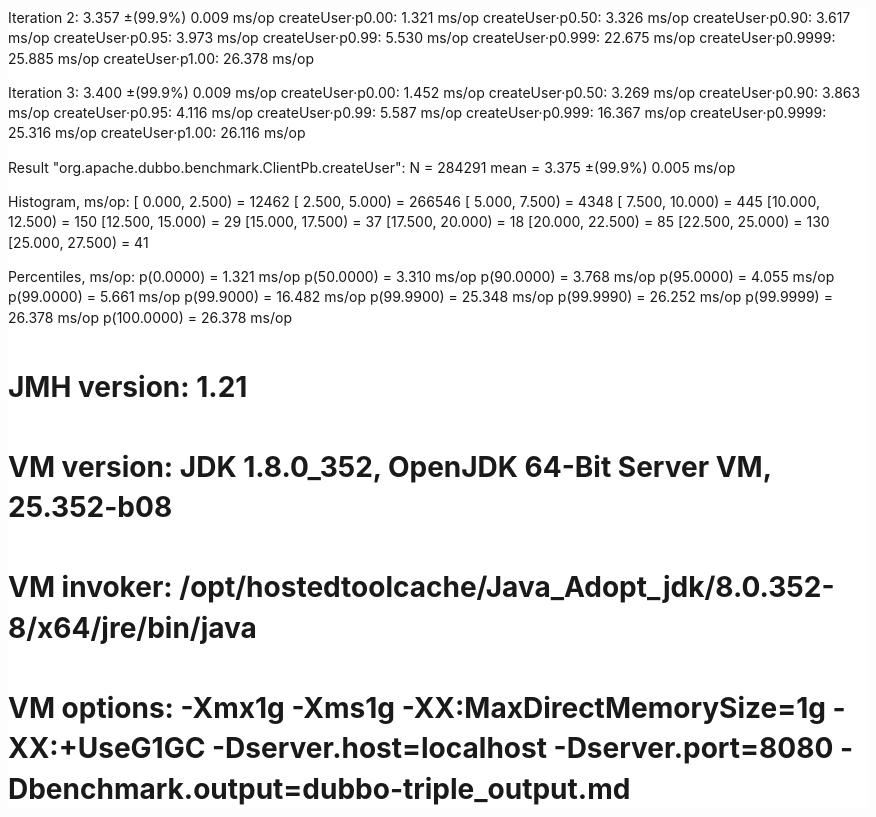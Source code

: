 Iteration   2: 3.357 ±(99.9%) 0.009 ms/op
                 createUser·p0.00:   1.321 ms/op
                 createUser·p0.50:   3.326 ms/op
                 createUser·p0.90:   3.617 ms/op
                 createUser·p0.95:   3.973 ms/op
                 createUser·p0.99:   5.530 ms/op
                 createUser·p0.999:  22.675 ms/op
                 createUser·p0.9999: 25.885 ms/op
                 createUser·p1.00:   26.378 ms/op

Iteration   3: 3.400 ±(99.9%) 0.009 ms/op
                 createUser·p0.00:   1.452 ms/op
                 createUser·p0.50:   3.269 ms/op
                 createUser·p0.90:   3.863 ms/op
                 createUser·p0.95:   4.116 ms/op
                 createUser·p0.99:   5.587 ms/op
                 createUser·p0.999:  16.367 ms/op
                 createUser·p0.9999: 25.316 ms/op
                 createUser·p1.00:   26.116 ms/op



Result "org.apache.dubbo.benchmark.ClientPb.createUser":
  N = 284291
  mean =      3.375 ±(99.9%) 0.005 ms/op

  Histogram, ms/op:
    [ 0.000,  2.500) = 12462 
    [ 2.500,  5.000) = 266546 
    [ 5.000,  7.500) = 4348 
    [ 7.500, 10.000) = 445 
    [10.000, 12.500) = 150 
    [12.500, 15.000) = 29 
    [15.000, 17.500) = 37 
    [17.500, 20.000) = 18 
    [20.000, 22.500) = 85 
    [22.500, 25.000) = 130 
    [25.000, 27.500) = 41 

  Percentiles, ms/op:
      p(0.0000) =      1.321 ms/op
     p(50.0000) =      3.310 ms/op
     p(90.0000) =      3.768 ms/op
     p(95.0000) =      4.055 ms/op
     p(99.0000) =      5.661 ms/op
     p(99.9000) =     16.482 ms/op
     p(99.9900) =     25.348 ms/op
     p(99.9990) =     26.252 ms/op
     p(99.9999) =     26.378 ms/op
    p(100.0000) =     26.378 ms/op


# JMH version: 1.21
# VM version: JDK 1.8.0_352, OpenJDK 64-Bit Server VM, 25.352-b08
# VM invoker: /opt/hostedtoolcache/Java_Adopt_jdk/8.0.352-8/x64/jre/bin/java
# VM options: -Xmx1g -Xms1g -XX:MaxDirectMemorySize=1g -XX:+UseG1GC -Dserver.host=localhost -Dserver.port=8080 -Dbenchmark.output=dubbo-triple_output.md